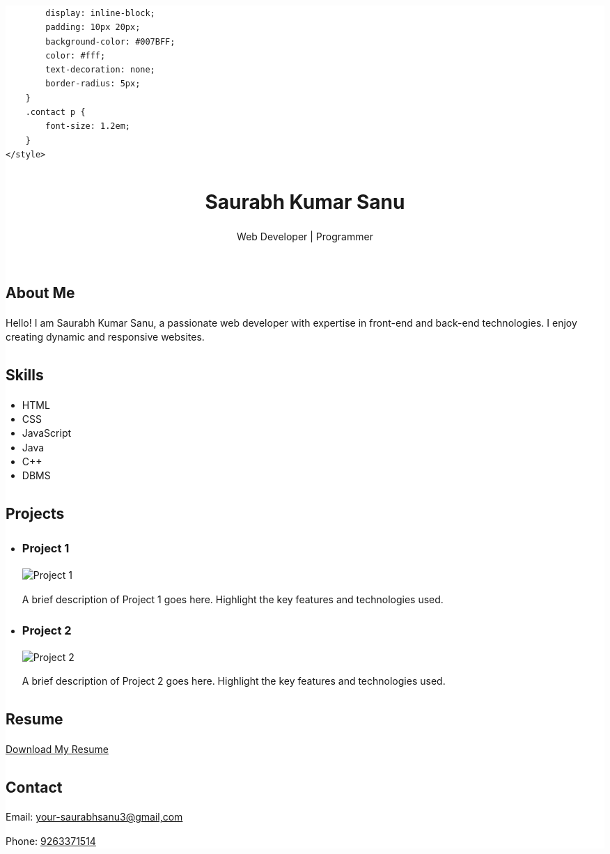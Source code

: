             display: inline-block;
            padding: 10px 20px;
            background-color: #007BFF;
            color: #fff;
            text-decoration: none;
            border-radius: 5px;
        }
        .contact p {
            font-size: 1.2em;
        }
    </style>
</head>
<body>
    <header>
        <h1>Saurabh Kumar Sanu</h1>
        <p>Web Developer | Programmer</p>
    </header>
    <div class="container">
        <div class="about">
            <h2>About Me</h2>
            <p>Hello! I am Saurabh Kumar Sanu, a passionate web developer with expertise in front-end and back-end technologies. I enjoy creating dynamic and responsive websites.</p>
        </div>
        <div class="skills">
            <h2>Skills</h2>
            <ul>
                <li>HTML</li>
                <li>CSS</li>
                <li>JavaScript</li>
                <li>Java</li>
                <li>C++</li>
                <li>DBMS</li>
            </ul>
        </div>
        <div class="projects">
            <h2>Projects</h2>
            <ul>
                <li>
                    <h3>Project 1</h3>
                    <img src="project1-image-url.jpg" alt="Project 1">
                    <p>A brief description of Project 1 goes here. Highlight the key features and technologies used.</p>
                </li>
                <li>
                    <h3>Project 2</h3>
                    <img src="project2-image-url.jpg" alt="Project 2">
                    <p>A brief description of Project 2 goes here. Highlight the key features and technologies used.</p>
                </li>
                <!-- Add more projects as needed -->
            </ul>
        </div>
        <div class="resume">
            <h2>Resume</h2>
            <a href="your-resume-url.pdf" download>Download My Resume</a>
        </div>
        <div class="contact">
            <h2>Contact</h2>
            <p>Email: <a href="mailto:your-saurabhsanu3@gmail,com">your-saurabhsanu3@gmail,com</a></p>
            <p>Phone: <a href="tel:9263371514">9263371514</a></p>
        </div>
    </div>